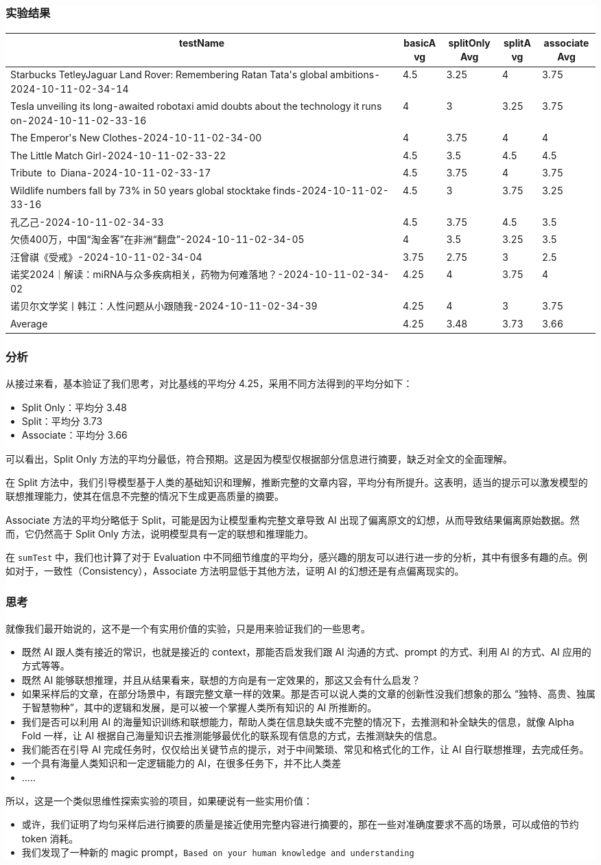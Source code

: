 ### 实验结果

|testName                                                                                                 |basicAvg|splitOnlyAvg|splitAvg|associateAvg|
|---------------------------------------------------------------------------------------------------------|--------|------------|--------|------------|
|Starbucks TetleyJaguar Land Rover: Remembering Ratan Tata's global ambitions-2024-10-11-02-34-14	        |4.5     |	3.25       |	4      |	3.75       |
|Tesla unveiling its long-awaited robotaxi amid doubts about the technology it runs on-2024-10-11-02-33-16|	4      |	3          |	3.25   |	3.75       |
|The Emperor's New Clothes-2024-10-11-02-34-00                                                            |	4      |	3.75	      |4       |	4          |
|The Little Match Girl-2024-10-11-02-33-22                                                                |	4.5    |	3.5        |	4.5    |	4.5        |
|Tribute to Diana-2024-10-11-02-33-17                                                                     |	4.5    |	3.75       |	4      |	3.75       |
|Wildlife numbers fall by 73% in 50 years global stocktake finds-2024-10-11-02-33-16                      |	4.5    |	3          |	3.75   |	3.25       |
|孔乙己-2024-10-11-02-34-33                                                                                  |	4.5    |	3.75	      |4.5     |	3.5        |
|欠债400万，中国“淘金客”在非洲“翻盘”-2024-10-11-02-34-05                                                                |	4      |	3.5        |	3.25   |	3.5        |
|汪曾祺《受戒》-2024-10-11-02-34-04                                                                              |	3.75   |	2.75       |	3      |	2.5        |
|诺奖2024｜解读：miRNA与众多疾病相关，药物为何难落地？-2024-10-11-02-34-02                                                      |	4.25   |	4          |	3.75   |	4          |
|诺贝尔文学奖丨韩江：人性问题从小跟随我-2024-10-11-02-34-39                                                                  |	4.25   |	4          |	3      |	3.75       |
|Average                                                                                                  |	4.25	  |3.48        |	3.73   |	3.66       |


### 分析
从接过来看，基本验证了我们思考，对比基线的平均分 4.25，采用不同方法得到的平均分如下：
- Split Only：平均分 3.48
- Split：平均分 3.73
- Associate：平均分 3.66

可以看出，Split Only 方法的平均分最低，符合预期。这是因为模型仅根据部分信息进行摘要，缺乏对全文的全面理解。  

在 Split 方法中，我们引导模型基于人类的基础知识和理解，推断完整的文章内容，平均分有所提升。这表明，适当的提示可以激发模型的联想推理能力，使其在信息不完整的情况下生成更高质量的摘要。

Associate 方法的平均分略低于 Split，可能是因为让模型重构完整文章导致 AI 出现了偏离原文的幻想，从而导致结果偏离原始数据。然而，它仍然高于 Split Only 方法，说明模型具有一定的联想和推理能力。  

在 `sumTest` 中，我们也计算了对于 Evaluation 中不同细节维度的平均分，感兴趣的朋友可以进行进一步的分析，其中有很多有趣的点。例如对于，一致性（Consistency），Associate 方法明显低于其他方法，证明 AI 的幻想还是有点偏离现实的。  

### 思考  

就像我们最开始说的，这不是一个有实用价值的实验，只是用来验证我们的一些思考。  

- 既然 AI 跟人类有接近的常识，也就是接近的 context，那能否启发我们跟 AI 沟通的方式、prompt 的方式、利用 AI 的方式、AI 应用的方式等等。
- 既然 AI 能够联想推理，并且从结果看来，联想的方向是有一定效果的，那这又会有什么启发？
- 如果采样后的文章，在部分场景中，有跟完整文章一样的效果。那是否可以说人类的文章的创新性没我们想象的那么 “独特、高贵、独属于智慧物种”，其中的逻辑和发展，是可以被一个掌握人类所有知识的 AI 所推断的。
- 我们是否可以利用 AI 的海量知识训练和联想能力，帮助人类在信息缺失或不完整的情况下，去推测和补全缺失的信息，就像 Alpha Fold 一样，让 AI 根据自己海量知识去推测能够最优化的联系现有信息的方式，去推测缺失的信息。
- 我们能否在引导 AI 完成任务时，仅仅给出关键节点的提示，对于中间繁琐、常见和格式化的工作，让 AI 自行联想推理，去完成任务。
- 一个具有海量人类知识和一定逻辑能力的 AI，在很多任务下，并不比人类差
- .....

所以，这是一个类似思维性探索实验的项目，如果硬说有一些实用价值：
- 或许，我们证明了均匀采样后进行摘要的质量是接近使用完整内容进行摘要的，那在一些对准确度要求不高的场景，可以成倍的节约 token 消耗。
- 我们发现了一种新的 magic prompt，`Based on your human knowledge and understanding`     












